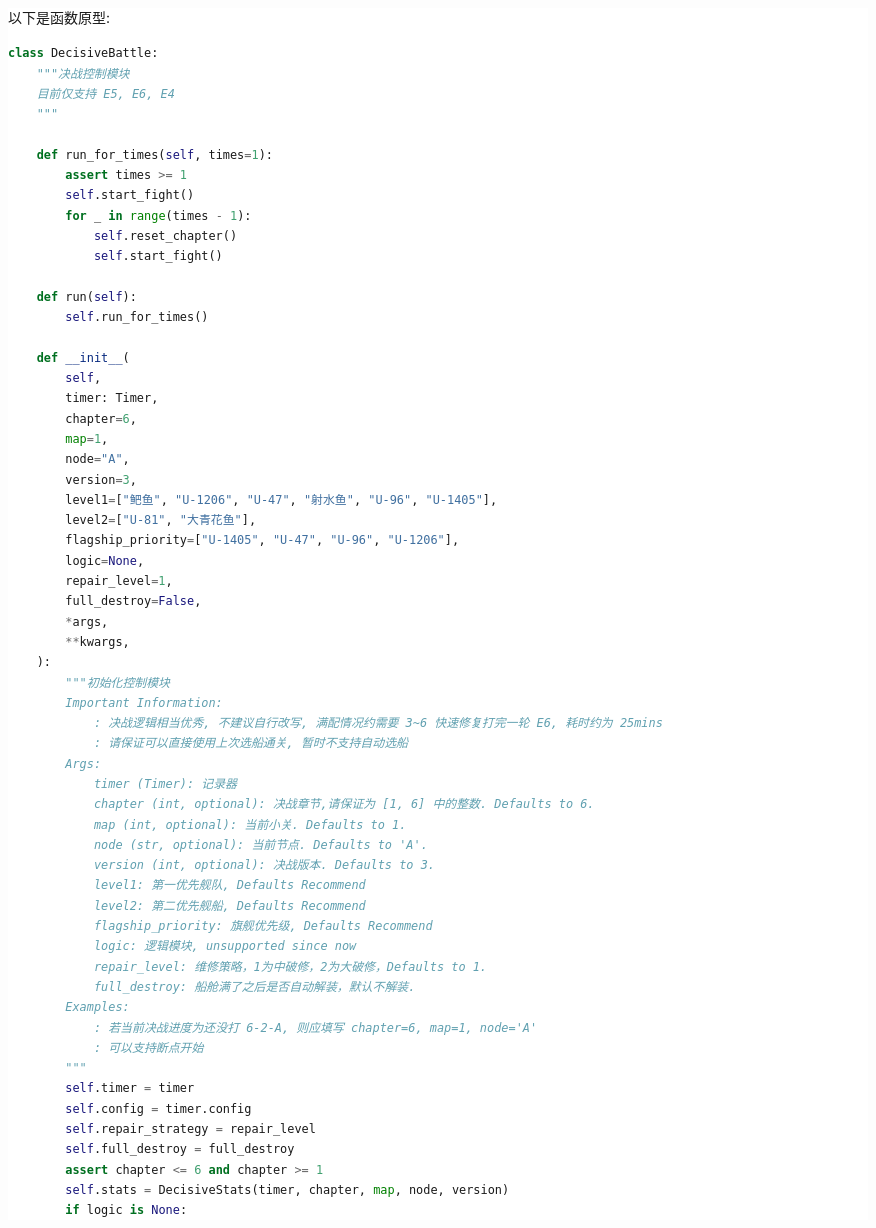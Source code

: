 ```python

```

以下是函数原型:

```python
class DecisiveBattle:
    """决战控制模块
    目前仅支持 E5, E6, E4
    """

    def run_for_times(self, times=1):
        assert times >= 1
        self.start_fight()
        for _ in range(times - 1):
            self.reset_chapter()
            self.start_fight()

    def run(self):
        self.run_for_times()

    def __init__(
        self,
        timer: Timer,
        chapter=6,
        map=1,
        node="A",
        version=3,
        level1=["鲃鱼", "U-1206", "U-47", "射水鱼", "U-96", "U-1405"],
        level2=["U-81", "大青花鱼"],
        flagship_priority=["U-1405", "U-47", "U-96", "U-1206"],
        logic=None,
        repair_level=1,
        full_destroy=False,
        *args,
        **kwargs,
    ):
        """初始化控制模块
        Important Information:
            : 决战逻辑相当优秀, 不建议自行改写, 满配情况约需要 3~6 快速修复打完一轮 E6, 耗时约为 25mins
            : 请保证可以直接使用上次选船通关, 暂时不支持自动选船
        Args:
            timer (Timer): 记录器
            chapter (int, optional): 决战章节,请保证为 [1, 6] 中的整数. Defaults to 6.
            map (int, optional): 当前小关. Defaults to 1.
            node (str, optional): 当前节点. Defaults to 'A'.
            version (int, optional): 决战版本. Defaults to 3.
            level1: 第一优先舰队, Defaults Recommend
            level2: 第二优先舰船, Defaults Recommend
            flagship_priority: 旗舰优先级, Defaults Recommend
            logic: 逻辑模块, unsupported since now
            repair_level: 维修策略，1为中破修，2为大破修，Defaults to 1.
            full_destroy: 船舱满了之后是否自动解装，默认不解装.
        Examples:
            : 若当前决战进度为还没打 6-2-A, 则应填写 chapter=6, map=1, node='A'
            : 可以支持断点开始
        """
        self.timer = timer
        self.config = timer.config
        self.repair_strategy = repair_level
        self.full_destroy = full_destroy
        assert chapter <= 6 and chapter >= 1
        self.stats = DecisiveStats(timer, chapter, map, node, version)
        if logic is None:
```